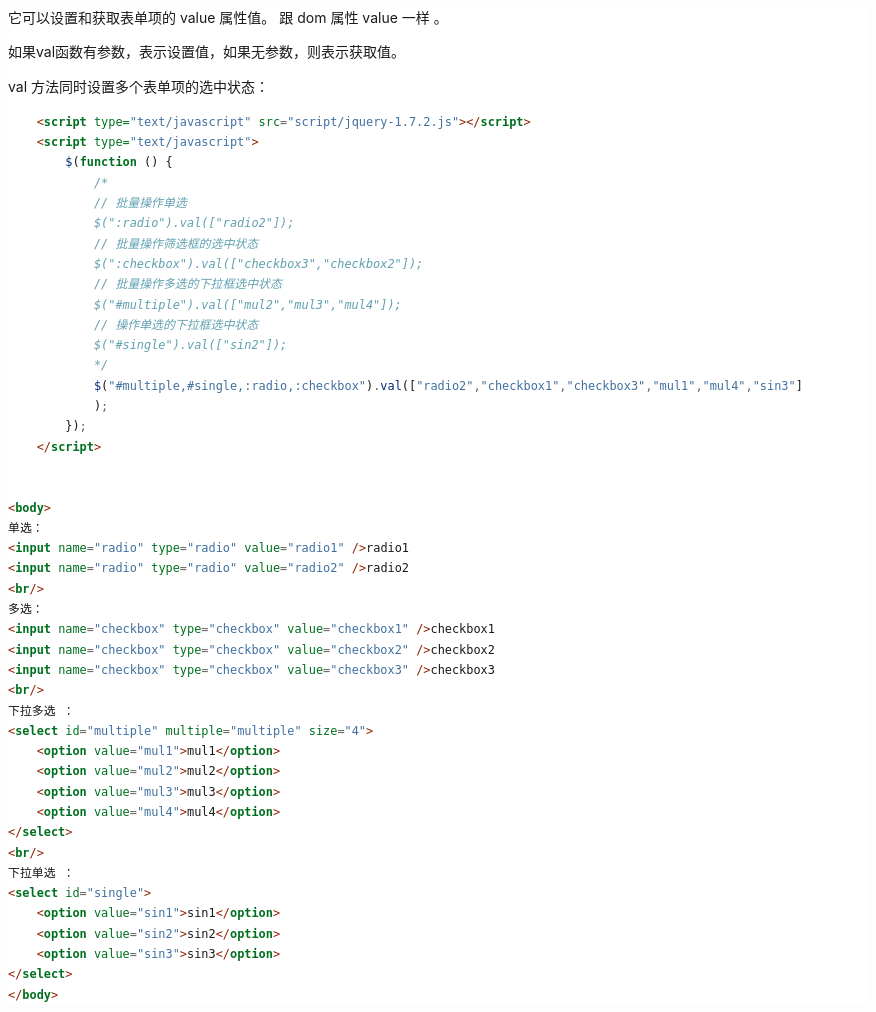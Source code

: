 它可以设置和获取表单项的 value 属性值。 跟 dom 属性 value 一样 。

如果val函数有参数，表示设置值，如果无参数，则表示获取值。

val 方法同时设置多个表单项的选中状态：  

```html
 	<script type="text/javascript" src="script/jquery-1.7.2.js"></script>
    <script type="text/javascript">
        $(function () {
            /*
            // 批量操作单选
            $(":radio").val(["radio2"]);
            // 批量操作筛选框的选中状态
            $(":checkbox").val(["checkbox3","checkbox2"]);
            // 批量操作多选的下拉框选中状态
            $("#multiple").val(["mul2","mul3","mul4"]);
            // 操作单选的下拉框选中状态
            $("#single").val(["sin2"]);
            */
            $("#multiple,#single,:radio,:checkbox").val(["radio2","checkbox1","checkbox3","mul1","mul4","sin3"]
            );
        });
    </script>


<body>
单选：
<input name="radio" type="radio" value="radio1" />radio1
<input name="radio" type="radio" value="radio2" />radio2
<br/>
多选：
<input name="checkbox" type="checkbox" value="checkbox1" />checkbox1
<input name="checkbox" type="checkbox" value="checkbox2" />checkbox2
<input name="checkbox" type="checkbox" value="checkbox3" />checkbox3
<br/>
下拉多选 ：
<select id="multiple" multiple="multiple" size="4">
    <option value="mul1">mul1</option>
    <option value="mul2">mul2</option>
    <option value="mul3">mul3</option>
    <option value="mul4">mul4</option>
</select>
<br/>
下拉单选 ：
<select id="single">
    <option value="sin1">sin1</option>
    <option value="sin2">sin2</option>
    <option value="sin3">sin3</option>
</select>
</body>

```
